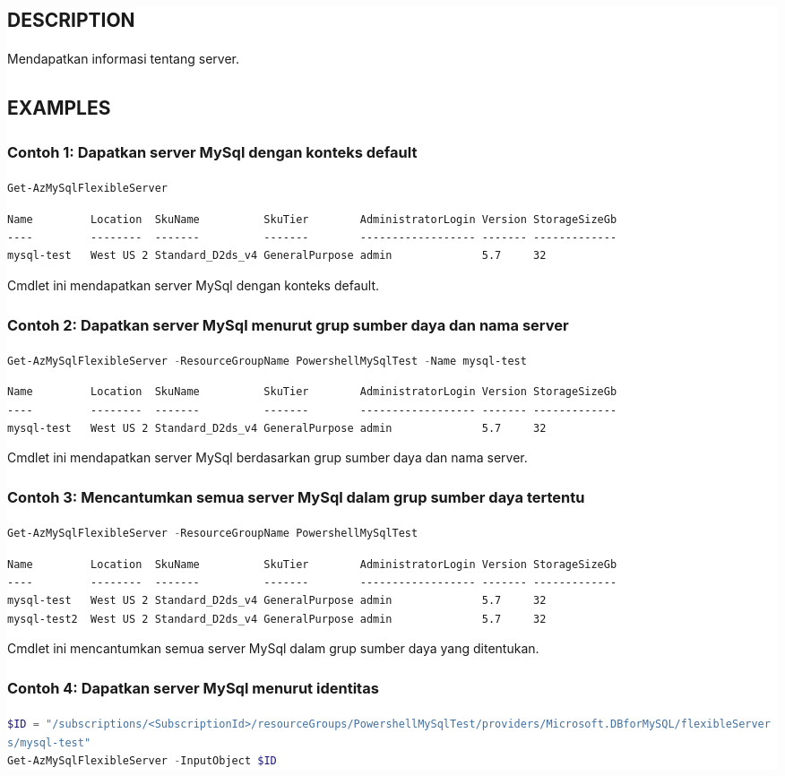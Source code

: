 ## DESCRIPTION
Mendapatkan informasi tentang server.

## EXAMPLES

### Contoh 1: Dapatkan server MySql dengan konteks default
```powershell
Get-AzMySqlFlexibleServer
```

```output
Name         Location  SkuName          SkuTier        AdministratorLogin Version StorageSizeGb
----         --------  -------          -------        ------------------ ------- -------------
mysql-test   West US 2 Standard_D2ds_v4 GeneralPurpose admin              5.7     32

```

Cmdlet ini mendapatkan server MySql dengan konteks default.

### Contoh 2: Dapatkan server MySql menurut grup sumber daya dan nama server
```powershell
Get-AzMySqlFlexibleServer -ResourceGroupName PowershellMySqlTest -Name mysql-test
```

```output
Name         Location  SkuName          SkuTier        AdministratorLogin Version StorageSizeGb
----         --------  -------          -------        ------------------ ------- -------------
mysql-test   West US 2 Standard_D2ds_v4 GeneralPurpose admin              5.7     32
```

Cmdlet ini mendapatkan server MySql berdasarkan grup sumber daya dan nama server.

### Contoh 3: Mencantumkan semua server MySql dalam grup sumber daya tertentu
```powershell
Get-AzMySqlFlexibleServer -ResourceGroupName PowershellMySqlTest
```

```output
Name         Location  SkuName          SkuTier        AdministratorLogin Version StorageSizeGb
----         --------  -------          -------        ------------------ ------- -------------
mysql-test   West US 2 Standard_D2ds_v4 GeneralPurpose admin              5.7     32
mysql-test2  West US 2 Standard_D2ds_v4 GeneralPurpose admin              5.7     32
```

Cmdlet ini mencantumkan semua server MySql dalam grup sumber daya yang ditentukan.

### Contoh 4: Dapatkan server MySql menurut identitas
```powershell
$ID = "/subscriptions/<SubscriptionId>/resourceGroups/PowershellMySqlTest/providers/Microsoft.DBforMySQL/flexibleServers/mysql-test"
Get-AzMySqlFlexibleServer -InputObject $ID
```
